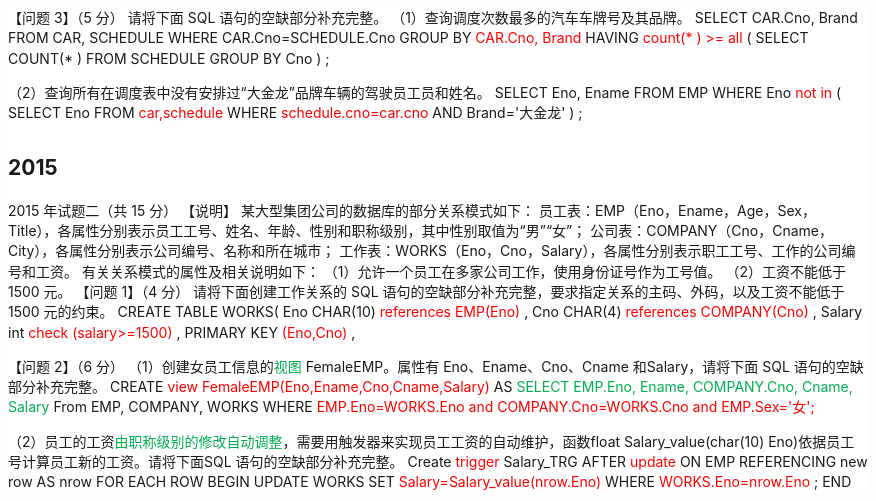 【问题 3】（5 分） 请将下面 SQL 语句的空缺部分补充完整。 
（1）查询调度次数最多的汽车车牌号及其品牌。
SELECT CAR.Cno, Brand
FROM CAR, SCHEDULE
WHERE CAR.Cno=SCHEDULE.Cno
GROUP BY <font color="#ff0000">CAR.Cno, Brand</font>
HAVING <font color="#ff0000">count(* ) >= all  </font>
( SELECT COUNT(* ) 
FROM SCHEDULE
GROUP BY Cno ) ; 

（2）查询所有在调度表中没有安排过“大金龙”品牌车辆的驾驶员工员和姓名。
SELECT Eno, Ename
FROM EMP
WHERE Eno <font color="#ff0000">not in</font>
( SELECT Eno FROM <font color="#ff0000">car,schedule</font>
WHERE <font color="#ff0000">schedule.cno=car.cno</font>
AND Brand='大金龙' ) ;

## 2015
2015 年试题二（共 15 分）
【说明】
某大型集团公司的数据库的部分关系模式如下：
员工表：EMP（Eno，Ename，Age，Sex， Title），各属性分别表示员工工号、姓名、年龄、性别和职称级别，其中性别取值为“男”“女”；
公司表：COMPANY（Cno，Cname，City），各属性分别表示公司编号、名称和所在城市；
工作表：WORKS（Eno，Cno，Salary），各属性分别表示职工工号、工作的公司编号和工资。
有关关系模式的属性及相关说明如下：
（1）允许一个员工在多家公司工作，使用身份证号作为工号值。 
（2）工资不能低于 1500 元。 
【问题 1】（4 分） 
请将下面创建工作关系的 SQL 语句的空缺部分补充完整，要求指定关系的主码、外码，以及工资不能低于 1500 元的约束。
CREATE TABLE WORKS(
Eno CHAR(10) <font color="#ff0000">references EMP(Eno)</font> , 
Cno CHAR(4) <font color="#ff0000">references COMPANY(Cno)</font> , 
Salary int <font color="#ff0000">check (salary>=1500)</font> , 
PRIMARY KEY<font color="#ff0000"> (Eno,Cno) </font>, 

【问题 2】（6 分）
（1）创建女员工信息的<font color="#00b050">视图</font> FemaleEMP。属性有 Eno、Ename、Cno、Cname 和Salary，请将下面 SQL 语句的空缺部分补充完整。
CREATE <font color="#ff0000">view FemaleEMP(Eno,Ename,Cno,Cname,Salary) </font>AS
<font color="#00b050">SELECT EMP.Eno, Ename, COMPANY.Cno, Cname, Salary</font> From EMP, COMPANY, WORKS
WHERE  <font color="#ff0000">EMP.Eno=WORKS.Eno</font>
<font color="#ff0000">and COMPANY.Cno=WORKS.Cno</font>
<font color="#ff0000">and EMP.Sex='女'; </font>

（2）员工的工资<font color="#00b050">由职称级别的修改自动调整</font>，需要用触发器来实现员工工资的自动维护，函数float Salary_value(char(10) Eno)依据员工号计算员工新的工资。请将下面SQL 语句的空缺部分补充完整。 
Create <font color="#ff0000">trigger</font> Salary_TRG AFTER <font color="#ff0000">update</font>
ON EMP
REFERENCING new row AS nrow
FOR EACH ROW
BEGIN
UPDATE WORKS
SET <font color="#ff0000">Salary=Salary_value(nrow.Eno)</font>
WHERE <font color="#ff0000">WORKS.Eno=nrow.Eno</font> ;
END
